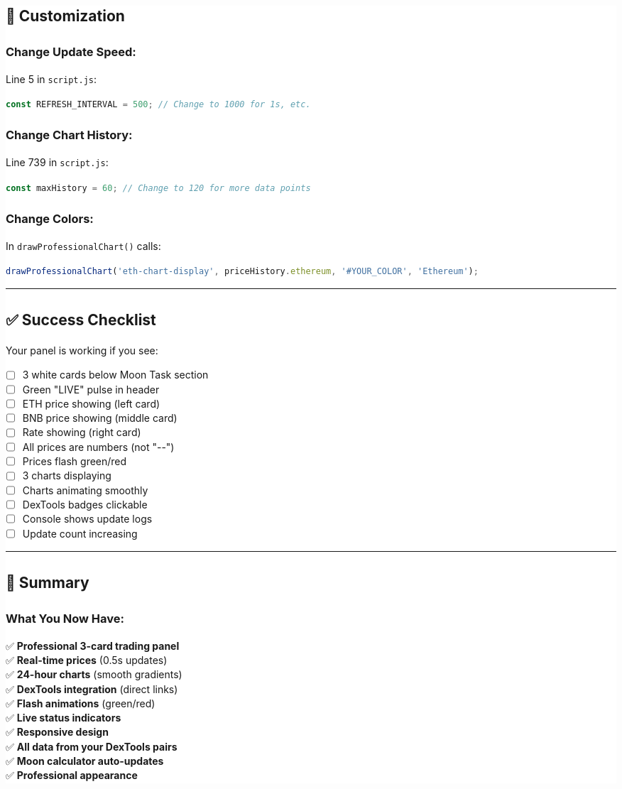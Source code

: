 
## 🔧 Customization

### **Change Update Speed:**
Line 5 in `script.js`:
```javascript
const REFRESH_INTERVAL = 500; // Change to 1000 for 1s, etc.
```

### **Change Chart History:**
Line 739 in `script.js`:
```javascript
const maxHistory = 60; // Change to 120 for more data points
```

### **Change Colors:**
In `drawProfessionalChart()` calls:
```javascript
drawProfessionalChart('eth-chart-display', priceHistory.ethereum, '#YOUR_COLOR', 'Ethereum');
```

---

## ✅ Success Checklist

Your panel is working if you see:

- [ ] 3 white cards below Moon Task section
- [ ] Green "LIVE" pulse in header
- [ ] ETH price showing (left card)
- [ ] BNB price showing (middle card)
- [ ] Rate showing (right card)
- [ ] All prices are numbers (not "--")
- [ ] Prices flash green/red
- [ ] 3 charts displaying
- [ ] Charts animating smoothly
- [ ] DexTools badges clickable
- [ ] Console shows update logs
- [ ] Update count increasing

---

## 🎉 Summary

### **What You Now Have:**

✅ **Professional 3-card trading panel**  
✅ **Real-time prices** (0.5s updates)  
✅ **24-hour charts** (smooth gradients)  
✅ **DexTools integration** (direct links)  
✅ **Flash animations** (green/red)  
✅ **Live status indicators**  
✅ **Responsive design**  
✅ **All data from your DexTools pairs**  
✅ **Moon calculator auto-updates**  
✅ **Professional appearance**  

